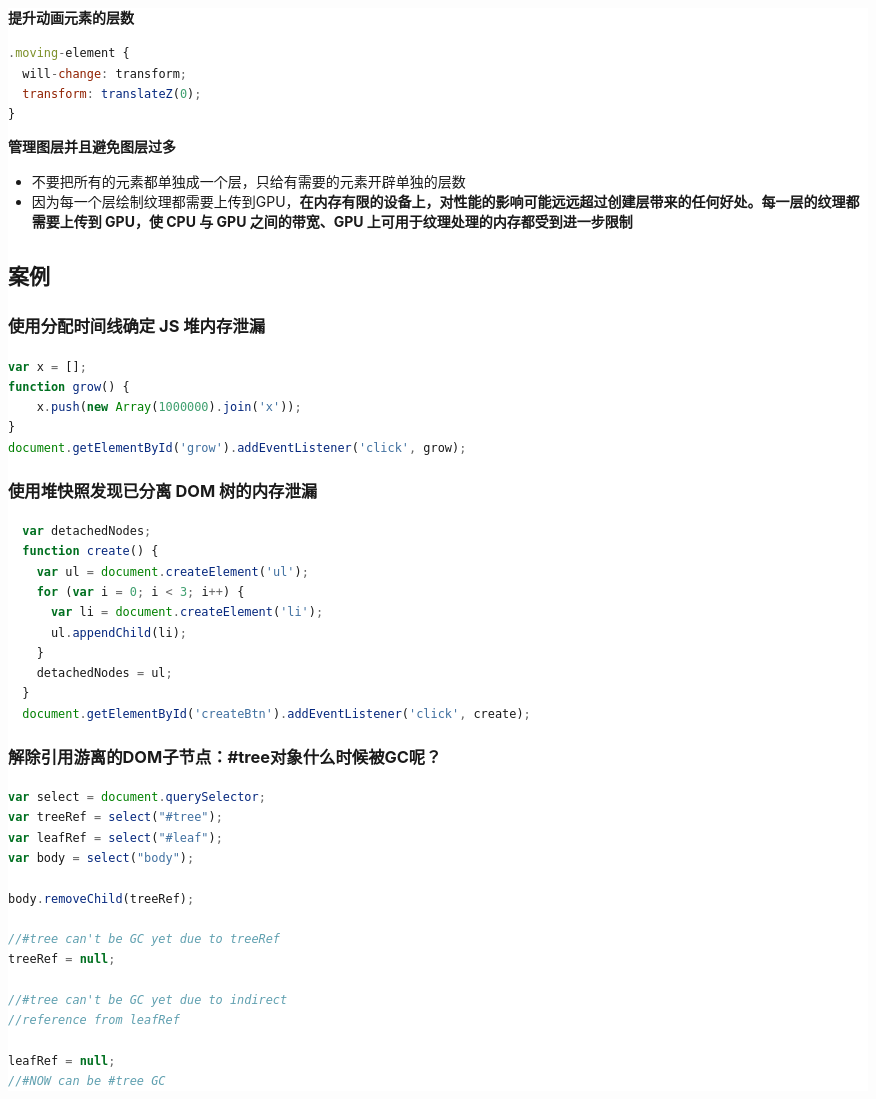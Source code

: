**提升动画元素的层数**

```javascript
.moving-element {
  will-change: transform;
  transform: translateZ(0);
}
```

**管理图层并且避免图层过多**

- 不要把所有的元素都单独成一个层，只给有需要的元素开辟单独的层数
- 因为每一个层绘制纹理都需要上传到GPU，**在内存有限的设备上，对性能的影响可能远远超过创建层带来的任何好处。每一层的纹理都需要上传到 GPU，使 CPU 与 GPU 之间的带宽、GPU 上可用于纹理处理的内存都受到进一步限制**

## 案例

### 使用分配时间线确定 JS 堆内存泄漏

```javascript
var x = [];
function grow() {
	x.push(new Array(1000000).join('x'));
}
document.getElementById('grow').addEventListener('click', grow);
```

### 使用堆快照发现已分离 DOM 树的内存泄漏

```javascript
  var detachedNodes;
  function create() {  
    var ul = document.createElement('ul');  
    for (var i = 0; i < 3; i++) {  
      var li = document.createElement('li');  
      ul.appendChild(li);  
    }  
    detachedNodes = ul;  
  }  
  document.getElementById('createBtn').addEventListener('click', create);
```

### 解除引用游离的DOM子节点：#tree对象什么时候被GC呢？

```javascript
var select = document.querySelector;
var treeRef = select("#tree");
var leafRef = select("#leaf");
var body = select("body");

body.removeChild(treeRef);

//#tree can't be GC yet due to treeRef
treeRef = null;

//#tree can't be GC yet due to indirect
//reference from leafRef

leafRef = null;
//#NOW can be #tree GC
```
